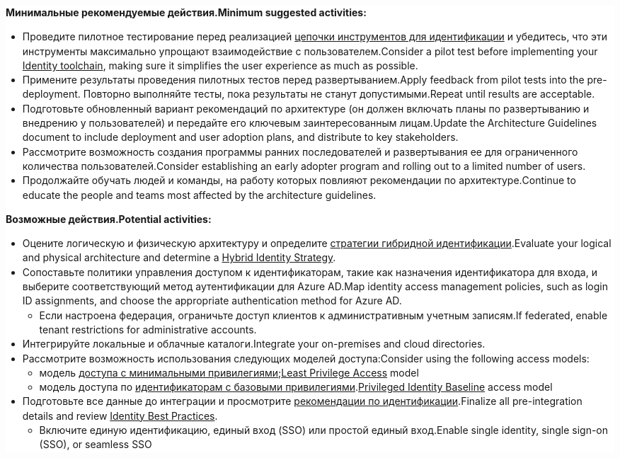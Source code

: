 <span data-ttu-id="06efc-134">**Минимальные рекомендуемые действия.**</span><span class="sxs-lookup"><span data-stu-id="06efc-134">**Minimum suggested activities:**</span></span>

* <span data-ttu-id="06efc-135">Проведите пилотное тестирование перед реализацией [цепочки инструментов для идентификации](toolchain.md) и убедитесь, что эти инструменты максимально упрощают взаимодействие с пользователем.</span><span class="sxs-lookup"><span data-stu-id="06efc-135">Consider a pilot test before implementing your [Identity toolchain](toolchain.md), making sure it simplifies the user experience as much as possible.</span></span>
* <span data-ttu-id="06efc-136">Примените результаты проведения пилотных тестов перед развертыванием.</span><span class="sxs-lookup"><span data-stu-id="06efc-136">Apply feedback from pilot tests into the pre-deployment.</span></span> <span data-ttu-id="06efc-137">Повторно выполняйте тесты, пока результаты не станут допустимыми.</span><span class="sxs-lookup"><span data-stu-id="06efc-137">Repeat until results are acceptable.</span></span>
* <span data-ttu-id="06efc-138">Подготовьте обновленный вариант рекомендаций по архитектуре (он должен включать планы по развертыванию и внедрению у пользователей) и передайте его ключевым заинтересованным лицам.</span><span class="sxs-lookup"><span data-stu-id="06efc-138">Update the Architecture Guidelines document to include deployment and user adoption plans, and distribute to key stakeholders.</span></span>
* <span data-ttu-id="06efc-139">Рассмотрите возможность создания программы ранних последователей и развертывания ее для ограниченного количества пользователей.</span><span class="sxs-lookup"><span data-stu-id="06efc-139">Consider establishing an early adopter program and rolling out to a limited number of users.</span></span>
* <span data-ttu-id="06efc-140">Продолжайте обучать людей и команды, на работу которых повлияют рекомендации по архитектуре.</span><span class="sxs-lookup"><span data-stu-id="06efc-140">Continue to educate the people and teams most affected by the architecture guidelines.</span></span>

<span data-ttu-id="06efc-141">**Возможные действия.**</span><span class="sxs-lookup"><span data-stu-id="06efc-141">**Potential activities:**</span></span>

* <span data-ttu-id="06efc-142">Оцените логическую и физическую архитектуру и определите [стратегии гибридной идентификации](../../decision-guides/identity/overview.md).</span><span class="sxs-lookup"><span data-stu-id="06efc-142">Evaluate your logical and physical architecture and determine a [Hybrid Identity Strategy](../../decision-guides/identity/overview.md).</span></span>
* <span data-ttu-id="06efc-143">Сопоставьте политики управления доступом к идентификаторам, такие как назначения идентификатора для входа, и выберите соответствующий метод аутентификации для Azure AD.</span><span class="sxs-lookup"><span data-stu-id="06efc-143">Map identity access management policies, such as login ID assignments, and choose the appropriate authentication method for Azure AD.</span></span>
  * <span data-ttu-id="06efc-144">Если настроена федерация, ограничьте доступ клиентов к административным учетным записям.</span><span class="sxs-lookup"><span data-stu-id="06efc-144">If federated, enable tenant restrictions for administrative accounts.</span></span>
* <span data-ttu-id="06efc-145">Интегрируйте локальные и облачные каталоги.</span><span class="sxs-lookup"><span data-stu-id="06efc-145">Integrate your on-premises and cloud directories.</span></span>
* <span data-ttu-id="06efc-146">Рассмотрите возможность использования следующих моделей доступа:</span><span class="sxs-lookup"><span data-stu-id="06efc-146">Consider using the following access models:</span></span>
  * <span data-ttu-id="06efc-147">модель [доступа с минимальными привилегиями](/windows-server/identity/ad-ds/plan/security-best-practices/implementing-least-privilege-administrative-models);</span><span class="sxs-lookup"><span data-stu-id="06efc-147">[Least Privilege Access](/windows-server/identity/ad-ds/plan/security-best-practices/implementing-least-privilege-administrative-models) model</span></span>
  * <span data-ttu-id="06efc-148">модель доступа по [идентификаторам с базовыми привилегиями](/azure/active-directory/privileged-identity-management/pim-configure).</span><span class="sxs-lookup"><span data-stu-id="06efc-148">[Privileged Identity Baseline](/azure/active-directory/privileged-identity-management/pim-configure) access model</span></span>
* <span data-ttu-id="06efc-149">Подготовьте все данные до интеграции и просмотрите [рекомендации по идентификации](/azure/security/azure-security-identity-management-best-practices).</span><span class="sxs-lookup"><span data-stu-id="06efc-149">Finalize all pre-integration details and review [Identity Best Practices](/azure/security/azure-security-identity-management-best-practices).</span></span>
  * <span data-ttu-id="06efc-150">Включите единую идентификацию, единый вход (SSO) или простой единый вход.</span><span class="sxs-lookup"><span data-stu-id="06efc-150">Enable single identity, single sign-on (SSO), or seamless SSO</span></span>